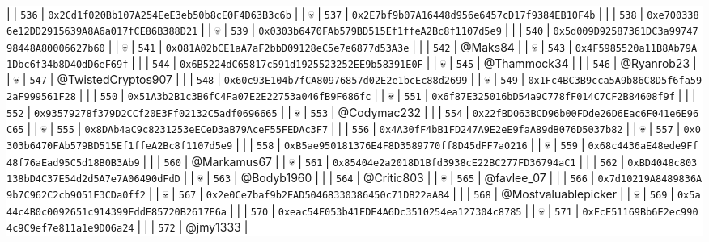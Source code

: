 |  | `536` | `0x2Cd1f020Bb107A254EeE3eb50b8cE0F4D63B3c6b` |
| 💀 | `537` | `0x2E7bf9b07A16448d956e6457cD17f9384EB10F4b` |
|  | `538` | `0xe7003386e12DD2915639A8A6a017fCE86B388D21` |
| 💀 | `539` | `0x0303b6470FAb579BD515Ef1ffeA2Bc8f1107d5e9` |
|  | `540` | `0x5d009D92587361DC3a9974798448A80006627b60` |
| 💀 | `541` | `0x081A02bCE1aA7aF2bbD09128eC5e7e6877d53A3e` |
|  | `542` | @Maks84 |
| 💀 | `543` | `0x4F5985520a11B8Ab79A1Dbc6f34b8D40dD6eF69f` |
|  | `544` | `0x6B5224dC65817c591d1925523252EE9b58391E0F` |
| 💀 | `545` | @Thammock34 |
|  | `546` | @Ryanrob23 |
| 💀 | `547` | @TwistedCryptos907 |
|  | `548` | `0x60c93E104b7fCA80976857d02E2e1bcEc88d2699` |
| 💀 | `549` | `0x1Fc4BC3B9cca5A9b86C8D5f6fa592aF999561F28` |
|  | `550` | `0x51A3b2B1c3B6fC4Fa07E2E22753a046fB9F686fc` |
| 💀 | `551` | `0x6f87E325016bD54a9C778fF014C7CF2B84608f9f` |
|  | `552` | `0x93579278f379D2CCf20E3Ff02132C5adf0696665` |
| 💀 | `553` | @Codymac232 |
|  | `554` | `0x22fBD063BCD96b00FDde26D6Eac6F041e6E96C65` |
| 💀 | `555` | `0x8DAb4aC9c8231253eECeD3aB79AceF55FEDAc3F7` |
|  | `556` | `0x4A30fF4bB1FD247A9E2eE9faA89dB076D5037b82` |
| 💀 | `557` | `0x0303b6470FAb579BD515Ef1ffeA2Bc8f1107d5e9` |
|  | `558` | `0xB5ae950181376E4F8D3589770ff8D45dFF7a0216` |
| 💀 | `559` | `0x68c4436aE48ede9Ff48f76aEad95C5d18B0B3Ab9` |
|  | `560` | @Markamus67 |
| 💀 | `561` | `0x85404e2a2018D1Bfd3938cE22BC277FD36794aC1` |
|  | `562` | `0xBD4048c803138bD4C37E54d2d5A7e7A06490dFdD` |
| 💀 | `563` | @Bodyb1960 |
|  | `564` | @Critic803 |
| 💀 | `565` | @favlee_07 |
|  | `566` | `0x7d10219A8489836A9b7C962C2cb9051E3CDa0ff2` |
| 💀 | `567` | `0x2e0Ce7baf9b2EAD50468330386450c71DB22aA84` |
|  | `568` | @Mostvaluablepicker |
| 💀 | `569` | `0x5a44c4B0c0092651c914399FddE85720B2617E6a` |
|  | `570` | `0xeac54E053b41EDE4A6Dc3510254ea127304c8785` |
| 💀 | `571` | `0xFcE51169Bb6E2ec9904c9C9ef7e811a1e9D06a24` |
|  | `572` | @jmy1333 |